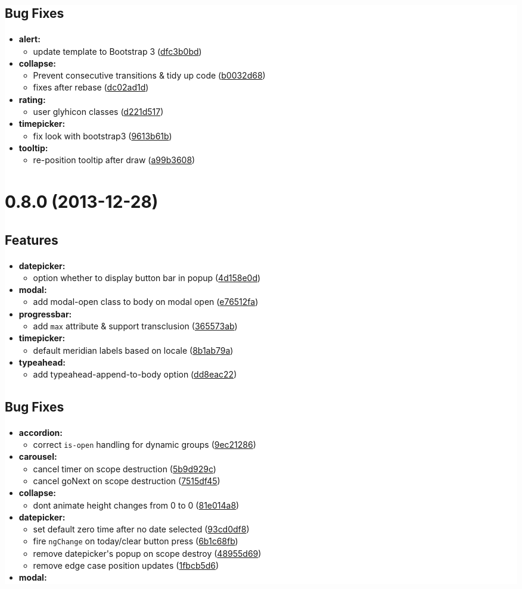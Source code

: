 ## Bug Fixes

- **alert:** 
  - update template to Bootstrap 3 ([dfc3b0bd](http://github.com/angular-ui/bootstrap/commit/dfc3b0bd))  
- **collapse:** 
  - Prevent consecutive transitions & tidy up code ([b0032d68](http://github.com/angular-ui/bootstrap/commit/b0032d68))  
  - fixes after rebase ([dc02ad1d](http://github.com/angular-ui/bootstrap/commit/dc02ad1d))  
- **rating:** 
  - user glyhicon classes ([d221d517](http://github.com/angular-ui/bootstrap/commit/d221d517))  
- **timepicker:** 
  - fix look with bootstrap3 ([9613b61b](http://github.com/angular-ui/bootstrap/commit/9613b61b))  
- **tooltip:** 
  - re-position tooltip after draw ([a99b3608](http://github.com/angular-ui/bootstrap/commit/a99b3608))   

# 0.8.0 (2013-12-28)

## Features

- **datepicker:** 
  - option whether to display button bar in popup ([4d158e0d](http://github.com/angular-ui/bootstrap/commit/4d158e0d))  
- **modal:** 
  - add modal-open class to body on modal open ([e76512fa](http://github.com/angular-ui/bootstrap/commit/e76512fa))  
- **progressbar:** 
  - add `max` attribute & support transclusion ([365573ab](http://github.com/angular-ui/bootstrap/commit/365573ab))  
- **timepicker:** 
  - default meridian labels based on locale ([8b1ab79a](http://github.com/angular-ui/bootstrap/commit/8b1ab79a))  
- **typeahead:** 
  - add typeahead-append-to-body option ([dd8eac22](http://github.com/angular-ui/bootstrap/commit/dd8eac22))   

## Bug Fixes

- **accordion:** 
  - correct `is-open` handling for dynamic groups ([9ec21286](http://github.com/angular-ui/bootstrap/commit/9ec21286))  
- **carousel:** 
  - cancel timer on scope destruction ([5b9d929c](http://github.com/angular-ui/bootstrap/commit/5b9d929c))  
  - cancel goNext on scope destruction ([7515df45](http://github.com/angular-ui/bootstrap/commit/7515df45))  
- **collapse:** 
  - dont animate height changes from 0 to 0 ([81e014a8](http://github.com/angular-ui/bootstrap/commit/81e014a8))  
- **datepicker:** 
  - set default zero time after no date selected ([93cd0df8](http://github.com/angular-ui/bootstrap/commit/93cd0df8))  
  - fire `ngChange` on today/clear button press ([6b1c68fb](http://github.com/angular-ui/bootstrap/commit/6b1c68fb))  
  - remove datepicker's popup on scope destroy ([48955d69](http://github.com/angular-ui/bootstrap/commit/48955d69))  
  - remove edge case position updates ([1fbcb5d6](http://github.com/angular-ui/bootstrap/commit/1fbcb5d6))  
- **modal:** 